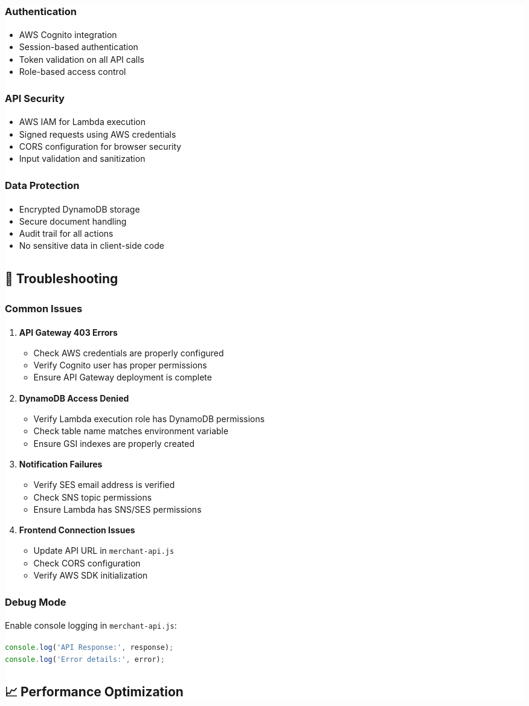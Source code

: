 ### Authentication
- AWS Cognito integration
- Session-based authentication
- Token validation on all API calls
- Role-based access control

### API Security
- AWS IAM for Lambda execution
- Signed requests using AWS credentials
- CORS configuration for browser security
- Input validation and sanitization

### Data Protection
- Encrypted DynamoDB storage
- Secure document handling
- Audit trail for all actions
- No sensitive data in client-side code

## 🚨 Troubleshooting

### Common Issues

1. **API Gateway 403 Errors**
   - Check AWS credentials are properly configured
   - Verify Cognito user has proper permissions
   - Ensure API Gateway deployment is complete

2. **DynamoDB Access Denied**
   - Verify Lambda execution role has DynamoDB permissions
   - Check table name matches environment variable
   - Ensure GSI indexes are properly created

3. **Notification Failures**
   - Verify SES email address is verified
   - Check SNS topic permissions
   - Ensure Lambda has SNS/SES permissions

4. **Frontend Connection Issues**
   - Update API URL in `merchant-api.js`
   - Check CORS configuration
   - Verify AWS SDK initialization

### Debug Mode
Enable console logging in `merchant-api.js`:
```javascript
console.log('API Response:', response);
console.log('Error details:', error);
```

## 📈 Performance Optimization
